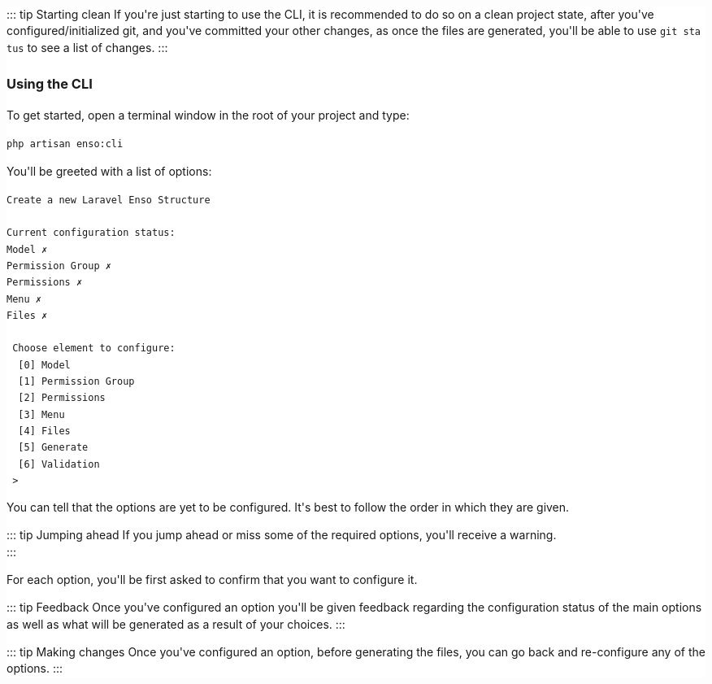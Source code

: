 ::: tip Starting clean
If you're just starting to use the CLI, 
it is recommended to do so on a clean project state, after you've configured/initialized git,
and you've committed your other changes, as once the files are generated, 
you'll be able to use `git status` to see a list of changes. 
:::

### Using the CLI

To get started, open a terminal window in the root of your project and type:
```shell
php artisan enso:cli
```

You'll be greeted with a list of options:
```shell
Create a new Laravel Enso Structure

Current configuration status:
Model ✗
Permission Group ✗
Permissions ✗
Menu ✗
Files ✗

 Choose element to configure:
  [0] Model
  [1] Permission Group
  [2] Permissions
  [3] Menu
  [4] Files
  [5] Generate
  [6] Validation
 > 
```

You can tell that the options are yet to be configured. 
It's best to follow the order in which they are given.

::: tip Jumping ahead
If you jump ahead or miss some of the required options, 
you'll receive a warning.  
:::

For each option, you'll be first asked to confirm that you want to
 configure it.

::: tip Feedback
Once you've configured an option you'll be given feedback regarding the 
configuration status of the main options as well as what will be generated 
as a result of your choices.
:::

::: tip Making changes
Once you've configured an option, before generating the files,
 you can go back and re-configure any of the options. 
:::
